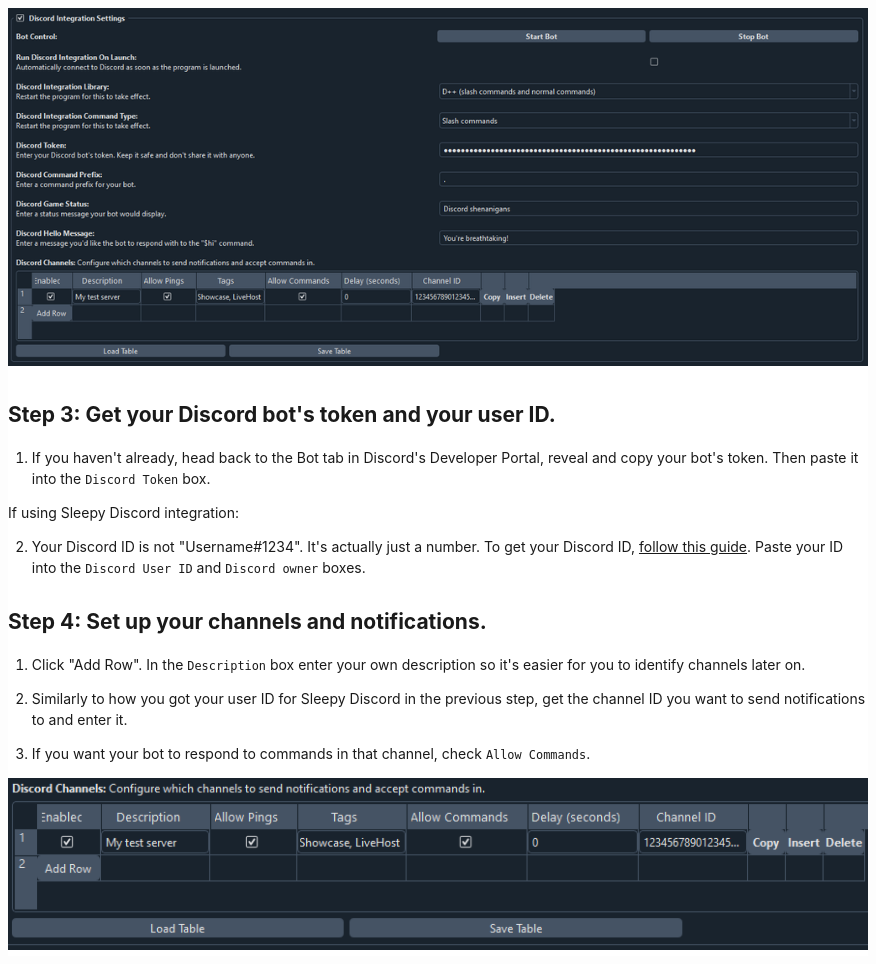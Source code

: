 <img src="images/discord-bot-program-settings-0.png">


## Step 3: Get your Discord bot's token and your user ID.

1. If you haven't already, head back to the Bot tab in Discord's Developer Portal, reveal and copy your bot's token. Then paste it into the `Discord Token` box.

If using Sleepy Discord integration:

  2. Your Discord ID is not "Username#1234". It's actually just a number. To get your Discord ID, [follow this guide](https://support.discord.com/hc/en-us/articles/206346498-Where-can-I-find-my-User-Server-Message-ID-).
     Paste your ID into the `Discord User ID` and `Discord owner` boxes.


## Step 4: Set up your channels and notifications.

1. Click "Add Row". In the `Description` box enter your own description so it's easier for you to identify channels later on.

2. Similarly to how you got your user ID for Sleepy Discord in the previous step, get the channel ID you want to send notifications to and enter it.

3. If you want your bot to respond to commands in that channel, check `Allow Commands`.

<img src="images/discord-notifications-program-settings-bots-1.png">
